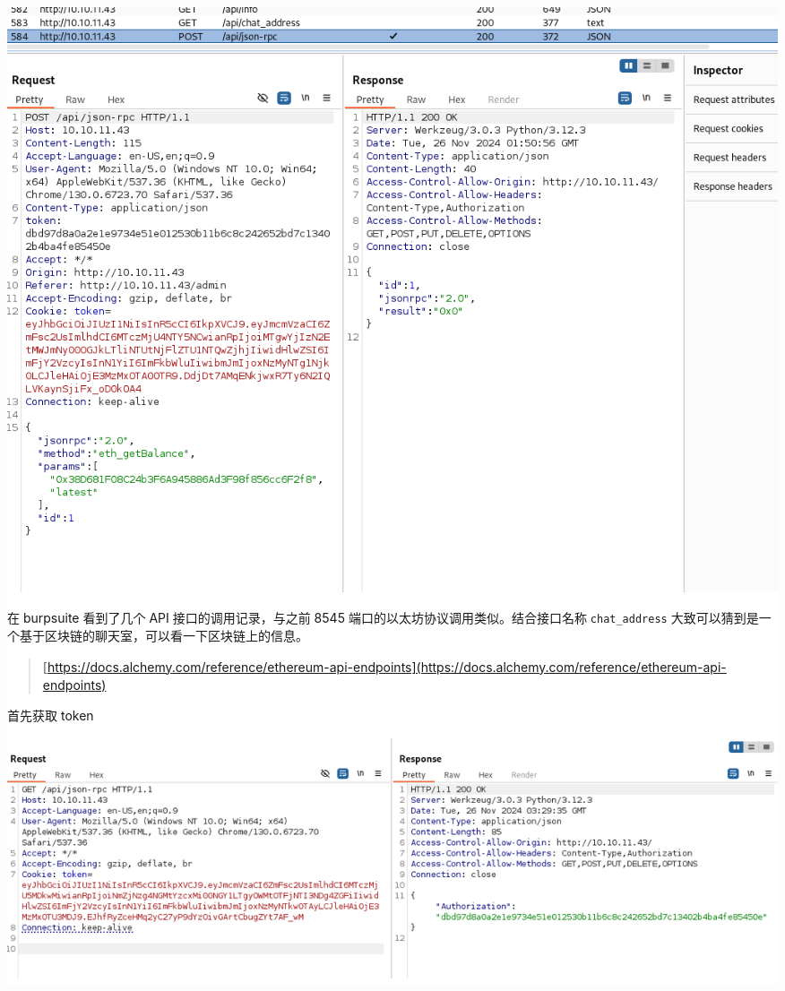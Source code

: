 ![image-20241126100600348.png](BlockBlock/image-20241126100600348.png)

在 burpsuite 看到了几个 API 接口的调用记录，与之前 8545 端口的以太坊协议调用类似。结合接口名称 `chat_address` 大致可以猜到是一个基于区块链的聊天室，可以看一下区块链上的信息。

> [https://docs.alchemy.com/reference/ethereum-api-endpoints](https://docs.alchemy.com/reference/ethereum-api-endpoints)

首先获取 token

![image-20241126114338578.png](BlockBlock/image-20241126114338578.png)
